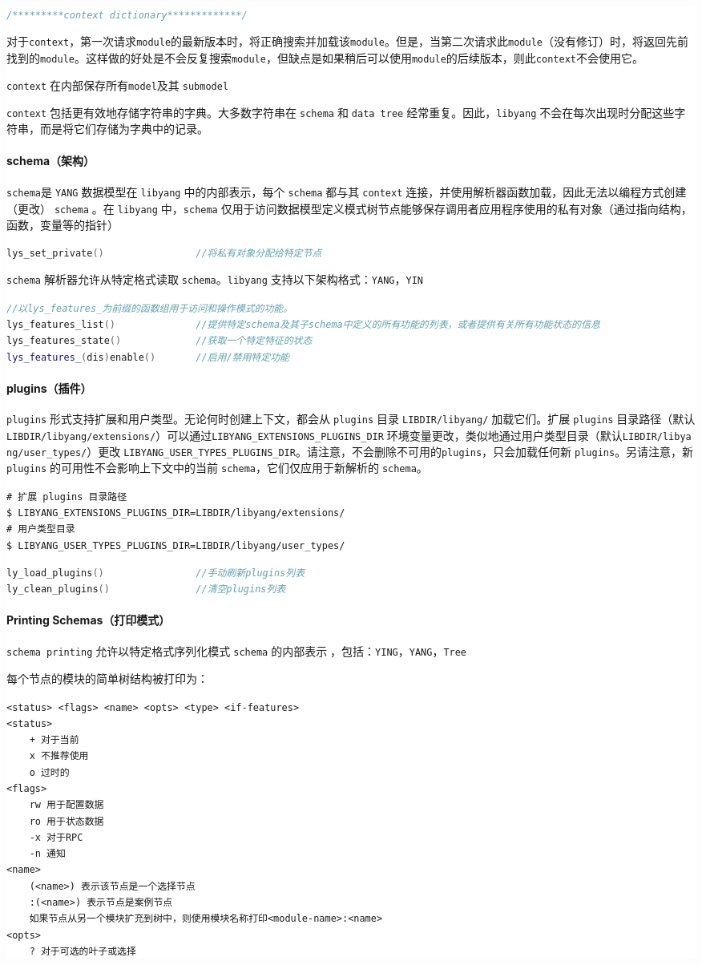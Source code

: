 ```c++
/*********context dictionary*************/
```

对于`context`，第一次请求`module`的最新版本时，将正确搜索并加载该`module`。但是，当第二次请求此`module`（没有修订）时，将返回先前找到的`module`。这样做的好处是不会反复搜索`module`，但缺点是如果稍后可以使用`module`的后续版本，则此`context`不会使用它。

`context` 在内部保存所有`model`及其 `submodel`

`context` 包括更有效地存储字符串的字典。大多数字符串在 `schema` 和 `data tree` 经常重复。因此，`libyang` 不会在每次出现时分配这些字符串，而是将它们存储为字典中的记录。

#### schema（架构）

`schema`是 `YANG` 数据模型在 `libyang` 中的内部表示，每个 `schema` 都与其 `context` 连接，并使用解析器函数加载，因此无法以编程方式创建（更改） `schema` 。在 `libyang` 中，`schema` 仅用于访问数据模型定义模式树节点能够保存调用者应用程序使用的私有对象（通过指向结构，函数，变量等的指针）

```c++
lys_set_private()                //将私有对象分配给特定节点
```

`schema` 解析器允许从特定格式读取 `schema`。`libyang` 支持以下架构格式：`YANG`，`YIN`

```c++
//以lys_features_为前缀的函数组用于访问和操作模式的功能。
lys_features_list()              //提供特定schema及其子schema中定义的所有功能的列表，或者提供有关所有功能状态的信息
lys_features_state()             //获取一个特定特征的状态
lys_features_(dis)enable()       //启用/禁用特定功能
```

#### plugins（插件）

`plugins` 形式支持扩展和用户类型。无论何时创建上下文，都会从 `plugins` 目录 `LIBDIR/libyang/` 加载它们。扩展 `plugins` 目录路径（默认 `LIBDIR/libyang/extensions/`）可以通过`LIBYANG_EXTENSIONS_PLUGINS_DIR` 环境变量更改，类似地通过用户类型目录（默认`LIBDIR/libyang/user_types/`）更改 `LIBYANG_USER_TYPES_PLUGINS_DIR`。请注意，不会删除不可用的`plugins`，只会加载任何新 `plugins`。另请注意，新 `plugins` 的可用性不会影响上下文中的当前 `schema`，它们仅应用于新解析的 `schema`。

```shell
# 扩展 plugins 目录路径
$ LIBYANG_EXTENSIONS_PLUGINS_DIR=LIBDIR/libyang/extensions/
# 用户类型目录
$ LIBYANG_USER_TYPES_PLUGINS_DIR=LIBDIR/libyang/user_types/
```

```c++
ly_load_plugins()                //手动刷新plugins列表
ly_clean_plugins()               //清空plugins列表
```

#### Printing Schemas（打印模式）

`schema printing` 允许以特定格式序列化模式 `schema` 的内部表示 ，包括：`YING`，`YANG`，`Tree`

每个节点的模块的简单树结构被打印为：

```xaml
<status> <flags> <name> <opts> <type> <if-features>
<status>
	+ 对于当前
	x 不推荐使用
	o 过时的
<flags>
	rw 用于配置数据
    ro 用于状态数据
    -x 对于RPC
    -n 通知
<name>
    (<name>) 表示该节点是一个选择节点
    :(<name>) 表示节点是案例节点
    如果节点从另一个模块扩充到树中，则使用模块名称打印<module-name>:<name>
<opts>
    ? 对于可选的叶子或选择
```